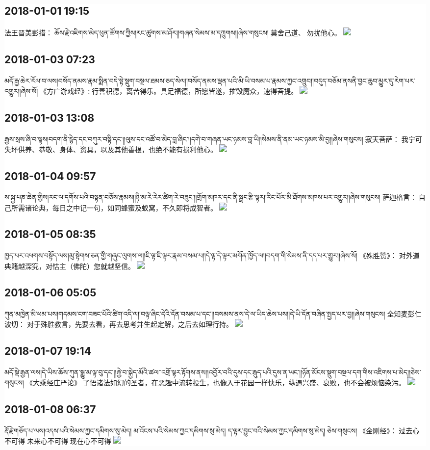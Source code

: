  ## 2018-01-01 19:15
法王晋美彭措：
ཆོས་རྗེ་འཇིགས་མེད་ཕུན་ཚོགས་ཀྱིས།རང་ཚུགས་མ་ཤོར།།གཞན་སེམས་མ་དཀྲུགས།།ཞེས་གསུངས།
莫舍己道、 勿扰他心。
<img src="../Image/6aa7ad10ly1fn1bj1kcflj20hs0nydid.jpg" width="400">
 ## 2018-01-03 07:23
མདོ་རྒྱ་ཆེར་རོལ་བ་ལས།བསོད་ནམས་རྣམ་སྨིན་བདེ་སྟེ་སྡུག་བསྔལ་ཐམས་ཅད་སེལ།།བསོད་ནམས་ལྡན་པའི་མི་ཡི་བསམ་པ་རྣམས་ཀྱང་འགྲུབ།།བདུད་བཅོམ་ནསནི་བྱང་ཆུབ་མྱུར་དུ་རེག་པར་འགྱུར།།ཞེས་སོ།
《方广游戏经》:
行善积德，离苦得乐。具足福德，所愿皆遂，摧毁魔众，速得菩提。
<img src="../Image/6aa7ad10ly1fn329q5n9jj20nw0hstfq.jpg" width="400">
 ## 2018-01-03 13:08
རྒྱས་སྲས་ཞི་བ་ལྷས།བདག་ནི་རྙེད་དང་བཀུར་བསྟི་དང་།།ལུས་དང་འཚོ་བ་མེད་བླ་ཞིང་།།དགེ་བ་གཞན་ཡང་ཉམས་བླ་ཡི།།སེམས་ནི་ནམ་ཡང་ཉམས་མི་བྱ།།ཞེས་གསུངས།
寂天菩萨：
我宁可失坏供养、恭敬、身体、资具，以及其他善根，也绝不能有损利他心。
<img src="../Image/6aa7ad10ly1fn33l4hhy9j20c80g9q4i.jpg" width="400">
 ## 2018-01-04 09:57
ས་སྐྱ་པཎ་ཆེན་གྱིས།རང་ལ་དགོས་པའི་བསྟན་བཅོས་རྣམས།།ཉི་མ་རེ་རེར་ཚིག་རེ་བཟུང་།།གྲོག་མཁར་དང་ནི་སྦྲང་རྩི་ལྟར།།རིང་པོར་མི་ཐོགས་མཁས་པར་འགྱུར།།ཞེས་གསུངས།
萨迦格言：
自己所需诸论典，每日之中记一句，如同蜂蜜及蚁窝，不久即将成智者。
<img src="../Image/6aa7ad10ly1fn4av4prlwj20dw09a3zt.jpg" width="400">
 ## 2018-01-05 08:35
ཁྱད་པར་འཕགས་བསྟོད་ལས།མུ་སྟེགས་ཅན་གྱི་གཞུང་ལུགས་ལ།།ཇི་ལྟ་ཇི་ལྟར་རྣམ་བསམ་པ།།དེ་ལྟ་དེ་ལྟར་མགོན་ཁྱོད་ལ།།བདག་གི་སེམས་ནི་དད་པར་གྱུར།།ཞེས་སོ།
《殊胜赞》：
对外道典籍越深究，对怙主（佛陀）您就越坚信。
<img src="../Image/6aa7ad10ly1fn5fkw7mkzj20hi0l0tc6.jpg" width="400">
 ## 2018-01-06 05:05
ཀུན་མཁྱེན་མི་ཕམ་པས།གདམས་ངག་བཟང་པོའི་ཚིག་འདི་ལ།།བལྟ་ཞིང་དེའི་དོན་བསམ་པ་དང་།།བསམས་ནས་དེ་ལ་ཡིད་ཆེས་པས།།དེ་ཡི་དོན་བཞིན་སྤྱད་པར་བྱ།།ཞེས་གསུངས།
全知麦彭仁波切：
对于殊胜教言，先要去看，再去思考并生起定解，之后去如理行持。
<img src="../Image/6aa7ad10ly1fn5za5skjvj20j60puwix.jpg" width="400">
 ## 2018-01-07 19:14
མདོ་སྡེ་རྒྱན་ལས།དེ་ཡིས་ཆོས་ཀུན་སྒྱུ་མ་ལྟ་བུ་དང་།།རྐྱེ་བ་སྐྱེད་མོའི་ཚལ་་འགྲོ་ལྟར་རྟོགས་ནས།།འབྱོར་བའི་དུས་དང་རྒུད་པའི་དུས་ན་ཡང་།།ཉོན་མོངས་སྡུག་བསྔལ་དག་གིས་འཇིགས་པ་མེད།།ཅེས་གསུངས།
《大乘经庄严论》
了悟诸法如幻的圣者，在恶趣中流转投生，也像入于花园一样快乐，纵遇兴盛、衰败，也不会被烦恼染污。
<img src="../Image/6aa7ad10ly1fn89apivanj20e60av0tg.jpg" width="400">
 ## 2018-01-08 06:37
རྡོ་རྗེ་གཅོད་པ་ལས།འདས་པའི་སེམས་ཀྱང་དམིགས་སུ་མེད།
མ་འོངས་པའི་སེམས་ཀྱང་དམིགས་སུ་མེད།
ད་ལྟར་བྱུང་བའི་སེམས་ཀྱང་དམིགས་སུ་མེད། ཅེས་གསུངས།
《金刚经》：
过去心不可得
未来心不可得
现在心不可得
<img src="../Image/6aa7ad10ly1fn8t1twru6j20dw090t9z.jpg" width="400">